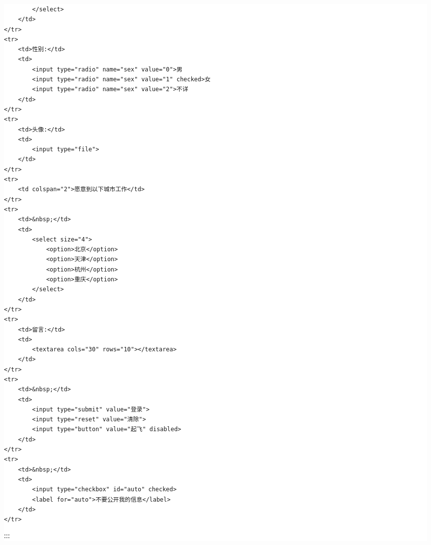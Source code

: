             </select>
        </td>
    </tr>
    <tr>
        <td>性别:</td>
        <td>
            <input type="radio" name="sex" value="0">男
            <input type="radio" name="sex" value="1" checked>女
            <input type="radio" name="sex" value="2">不详
        </td>
    </tr>
    <tr>
        <td>头像:</td>
        <td>
            <input type="file">
        </td>
    </tr>
    <tr>
        <td colspan="2">愿意到以下城市工作</td>
    </tr>
    <tr>
        <td>&nbsp;</td>
        <td>
            <select size="4">
                <option>北京</option>
                <option>天津</option>
                <option>杭州</option>
                <option>重庆</option>
            </select>
        </td>
    </tr>
    <tr>
        <td>留言:</td>
        <td>
            <textarea cols="30" rows="10"></textarea>
        </td>
    </tr> 
    <tr>
        <td>&nbsp;</td>
        <td>
            <input type="submit" value="登录">
            <input type="reset" value="清除">
            <input type="button" value="起飞" disabled>
        </td>
    </tr>
    <tr>
        <td>&nbsp;</td>
        <td>
            <input type="checkbox" id="auto" checked>
            <label for="auto">不要公开我的信息</label>
        </td>
    </tr>
</table>
:::
